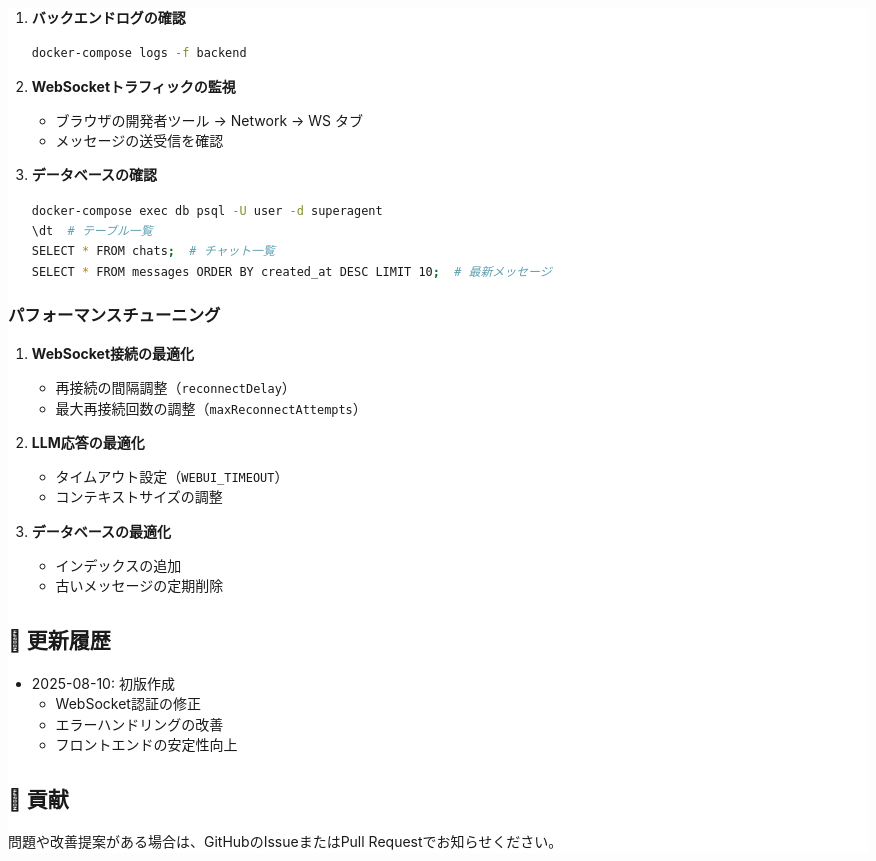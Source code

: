 1. **バックエンドログの確認**
   ```bash
   docker-compose logs -f backend
   ```

2. **WebSocketトラフィックの監視**
   - ブラウザの開発者ツール → Network → WS タブ
   - メッセージの送受信を確認

3. **データベースの確認**
   ```bash
   docker-compose exec db psql -U user -d superagent
   \dt  # テーブル一覧
   SELECT * FROM chats;  # チャット一覧
   SELECT * FROM messages ORDER BY created_at DESC LIMIT 10;  # 最新メッセージ
   ```

### パフォーマンスチューニング

1. **WebSocket接続の最適化**
   - 再接続の間隔調整（`reconnectDelay`）
   - 最大再接続回数の調整（`maxReconnectAttempts`）

2. **LLM応答の最適化**
   - タイムアウト設定（`WEBUI_TIMEOUT`）
   - コンテキストサイズの調整

3. **データベースの最適化**
   - インデックスの追加
   - 古いメッセージの定期削除

## 📝 更新履歴

- 2025-08-10: 初版作成
  - WebSocket認証の修正
  - エラーハンドリングの改善
  - フロントエンドの安定性向上

## 🤝 貢献

問題や改善提案がある場合は、GitHubのIssueまたはPull Requestでお知らせください。